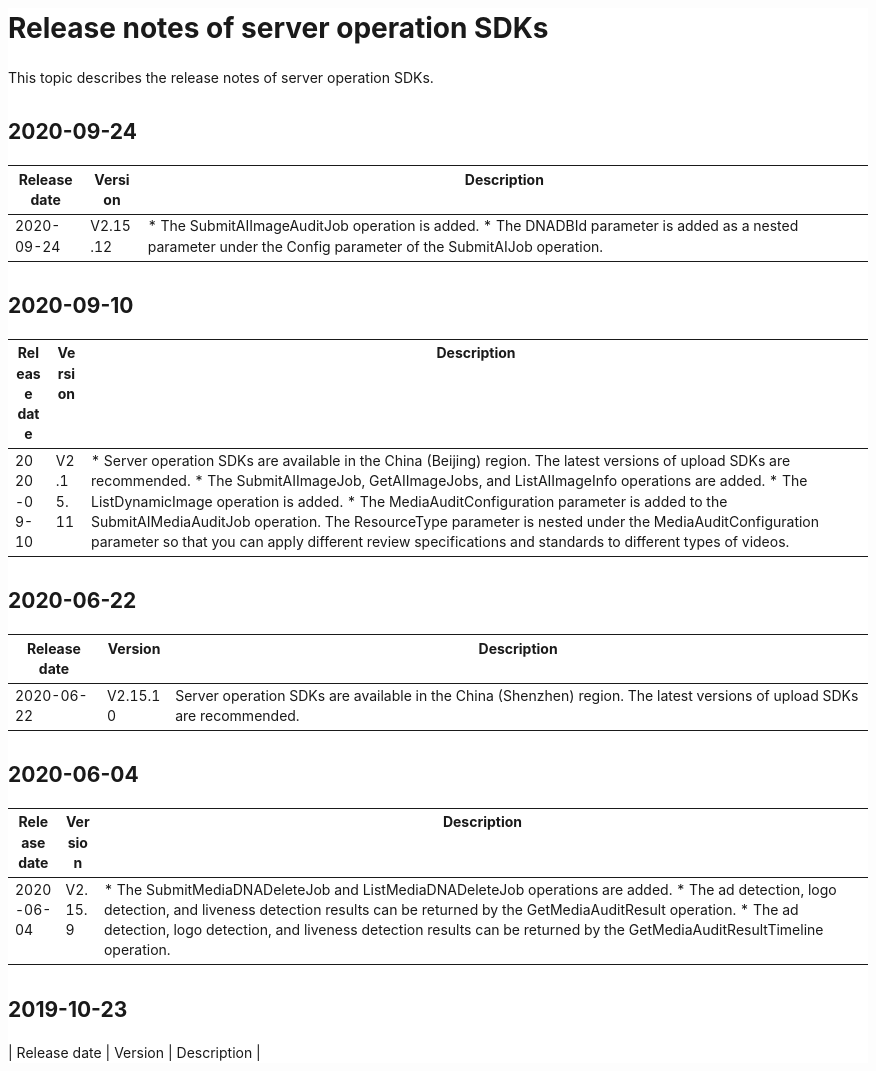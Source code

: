 Release notes of server operation SDKs 
===========================================================

This topic describes the release notes of server operation SDKs.

2020-09-24 
-------------------------------



| Release date | Version  |                                                                                                                       Description                                                                                                                       |
|--------------|----------|---------------------------------------------------------------------------------------------------------------------------------------------------------------------------------------------------------------------------------------------------------|
| 2020-09-24   | V2.15.12 | * The SubmitAIImageAuditJob operation is added.   * The DNADBId parameter is added as a nested parameter under the Config parameter of the SubmitAIJob operation.    |



2020-09-10 
-------------------------------



| Release date | Version  |                                                                                                                                                                                                                                                                                                                                           Description                                                                                                                                                                                                                                                                                                                                           |
|--------------|----------|-------------------------------------------------------------------------------------------------------------------------------------------------------------------------------------------------------------------------------------------------------------------------------------------------------------------------------------------------------------------------------------------------------------------------------------------------------------------------------------------------------------------------------------------------------------------------------------------------------------------------------------------------------------------------------------------------|
| 2020-09-10   | V2.15.11 | * Server operation SDKs are available in the China (Beijing) region. The latest versions of upload SDKs are recommended.   * The SubmitAIImageJob, GetAIImageJobs, and ListAIImageInfo operations are added.   * The ListDynamicImage operation is added.   * The MediaAuditConfiguration parameter is added to the SubmitAIMediaAuditJob operation. The ResourceType parameter is nested under the MediaAuditConfiguration parameter so that you can apply different review specifications and standards to different types of videos.    |



2020-06-22 
-------------------------------



| Release date | Version  |                                                       Description                                                       |
|--------------|----------|-------------------------------------------------------------------------------------------------------------------------|
| 2020-06-22   | V2.15.10 | Server operation SDKs are available in the China (Shenzhen) region. The latest versions of upload SDKs are recommended. |



2020-06-04 
-------------------------------



| Release date | Version |                                                                                                                                                                                                                            Description                                                                                                                                                                                                                             |
|--------------|---------|--------------------------------------------------------------------------------------------------------------------------------------------------------------------------------------------------------------------------------------------------------------------------------------------------------------------------------------------------------------------------------------------------------------------------------------------------------------------|
| 2020-06-04   | V2.15.9 | * The SubmitMediaDNADeleteJob and ListMediaDNADeleteJob operations are added.   * The ad detection, logo detection, and liveness detection results can be returned by the GetMediaAuditResult operation.   * The ad detection, logo detection, and liveness detection results can be returned by the GetMediaAuditResultTimeline operation.    |



2019-10-23 
-------------------------------



| Release date | Version |                                                                                                                                                                                                                                                                                                                                                                                          Description                                                                                                                                                                                                                                                                                                                                                                                          |